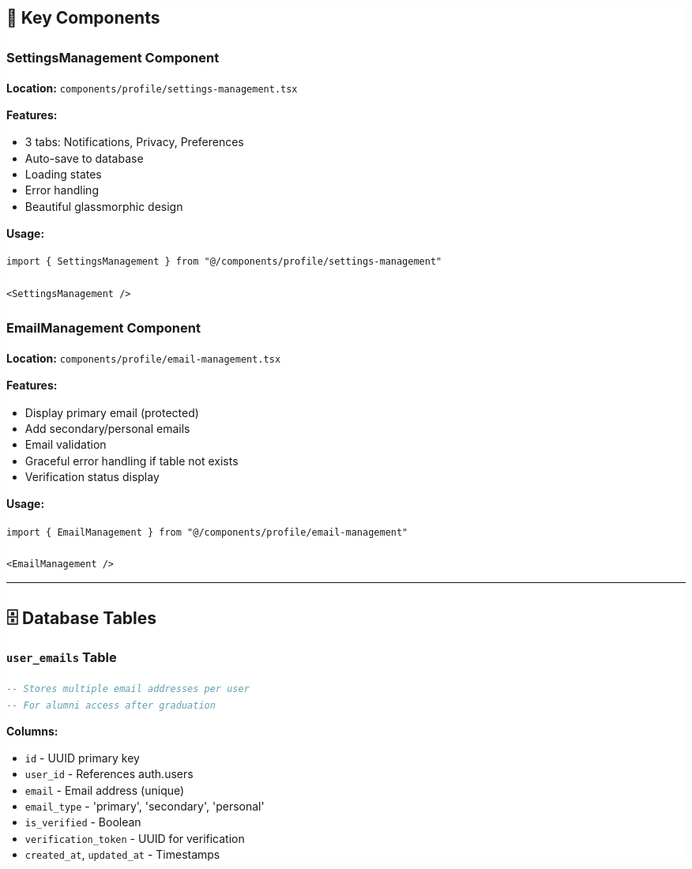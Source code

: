 
## 📁 Key Components

### SettingsManagement Component
**Location:** `components/profile/settings-management.tsx`

**Features:**
- 3 tabs: Notifications, Privacy, Preferences
- Auto-save to database
- Loading states
- Error handling
- Beautiful glassmorphic design

**Usage:**
```tsx
import { SettingsManagement } from "@/components/profile/settings-management"

<SettingsManagement />
```

### EmailManagement Component
**Location:** `components/profile/email-management.tsx`

**Features:**
- Display primary email (protected)
- Add secondary/personal emails
- Email validation
- Graceful error handling if table not exists
- Verification status display

**Usage:**
```tsx
import { EmailManagement } from "@/components/profile/email-management"

<EmailManagement />
```

---

## 🗄️ Database Tables

### `user_emails` Table
```sql
-- Stores multiple email addresses per user
-- For alumni access after graduation
```

**Columns:**
- `id` - UUID primary key
- `user_id` - References auth.users
- `email` - Email address (unique)
- `email_type` - 'primary', 'secondary', 'personal'
- `is_verified` - Boolean
- `verification_token` - UUID for verification
- `created_at`, `updated_at` - Timestamps
